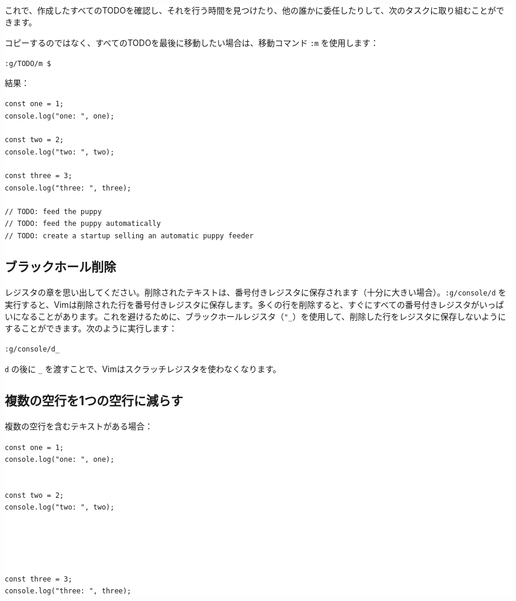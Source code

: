 これで、作成したすべてのTODOを確認し、それを行う時間を見つけたり、他の誰かに委任したりして、次のタスクに取り組むことができます。

コピーするのではなく、すべてのTODOを最後に移動したい場合は、移動コマンド `:m` を使用します：

```shell
:g/TODO/m $
```

結果：

```shell
const one = 1;
console.log("one: ", one);

const two = 2;
console.log("two: ", two);

const three = 3;
console.log("three: ", three);

// TODO: feed the puppy
// TODO: feed the puppy automatically
// TODO: create a startup selling an automatic puppy feeder
```

## ブラックホール削除

レジスタの章を思い出してください。削除されたテキストは、番号付きレジスタに保存されます（十分に大きい場合）。`:g/console/d` を実行すると、Vimは削除された行を番号付きレジスタに保存します。多くの行を削除すると、すぐにすべての番号付きレジスタがいっぱいになることがあります。これを避けるために、ブラックホールレジスタ（`"_`）を使用して、削除した行をレジスタに保存しないようにすることができます。次のように実行します：

```shell
:g/console/d_
```

`d` の後に `_` を渡すことで、Vimはスクラッチレジスタを使わなくなります。
## 複数の空行を1つの空行に減らす

複数の空行を含むテキストがある場合：

```shell
const one = 1;
console.log("one: ", one);


const two = 2;
console.log("two: ", two);





const three = 3;
console.log("three: ", three);
```
